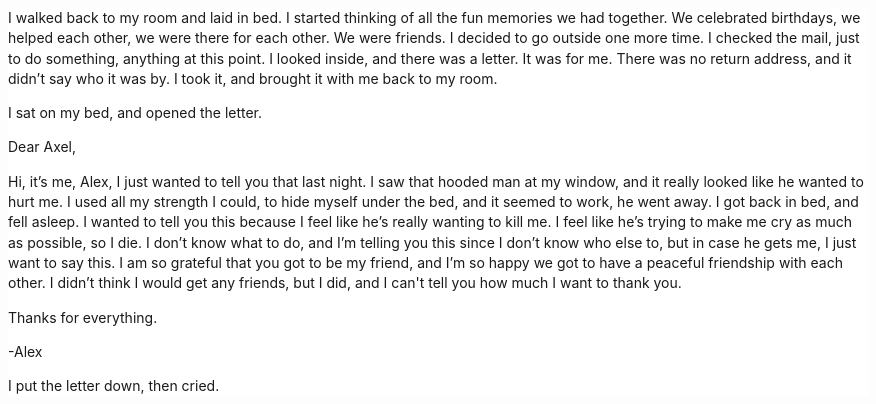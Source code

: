 I walked back to my room and laid in bed. I started thinking of all the fun memories we had together. We celebrated birthdays, we helped each other, we were there for each other. We were friends. I decided to go outside one more time. I checked the mail, just to do something, anything at this point. I looked inside, and there was a letter. It was for me. There was no return address, and it didn’t say who it was by. I took it, and brought it with me back to my room.

I sat on my bed, and opened the letter.

Dear Axel,

Hi, it’s me, Alex, I just wanted to tell you that last night. I saw that hooded man at my window, and it really looked like he wanted to hurt me. I used all my strength I could, to hide myself under the bed, and it seemed to work, he went away. I got back in bed, and fell asleep. I wanted to tell you this because I feel like he’s really wanting to kill me. I feel like he’s trying to make me cry as much as possible, so I die. I don’t know what to do, and I’m telling you this since I don’t know who else to, but in case he gets me, I just want to say this. I am so grateful that you got to be my friend, and I’m so happy we got to have a peaceful friendship with each other. I didn’t think I would get any friends, but I did, and I can't tell you how much I want to thank you.

Thanks for everything.

\-Alex

I put the letter down, then cried.